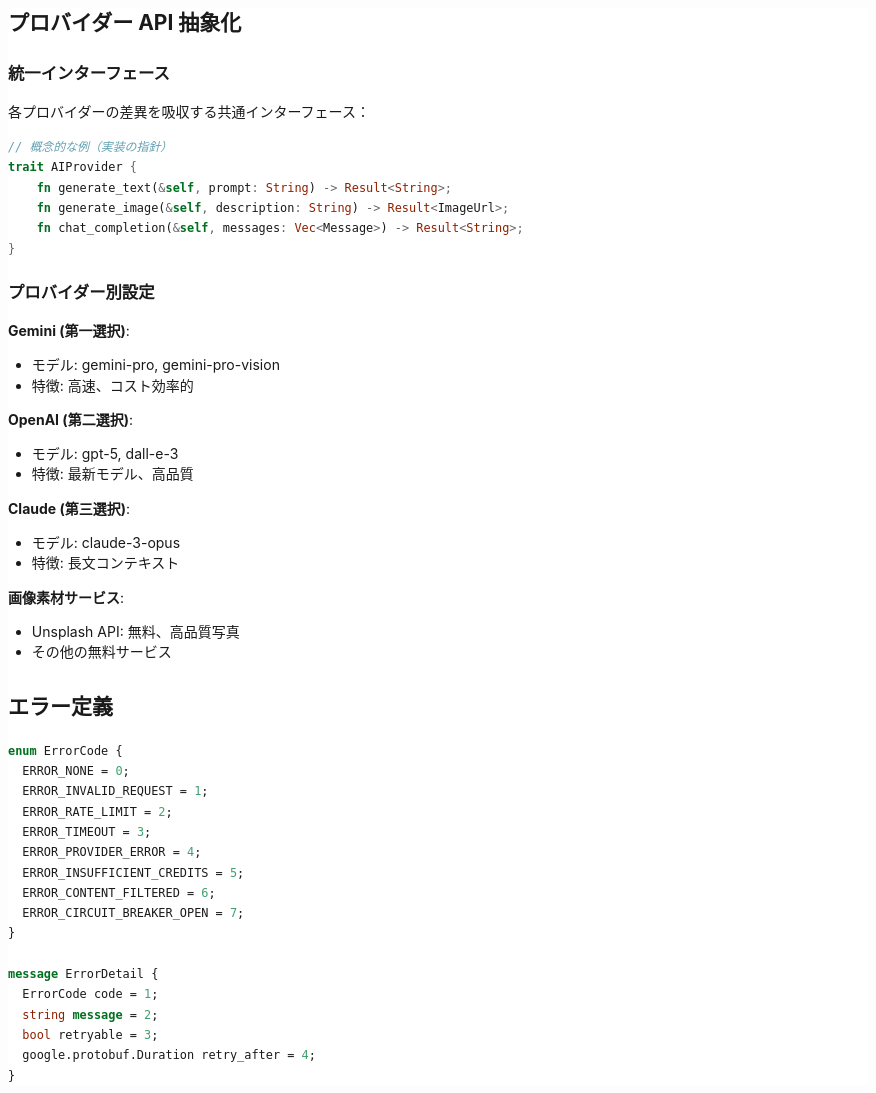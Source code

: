 ## プロバイダー API 抽象化

### 統一インターフェース

各プロバイダーの差異を吸収する共通インターフェース：

```rust
// 概念的な例（実装の指針）
trait AIProvider {
    fn generate_text(&self, prompt: String) -> Result<String>;
    fn generate_image(&self, description: String) -> Result<ImageUrl>;
    fn chat_completion(&self, messages: Vec<Message>) -> Result<String>;
}
```

### プロバイダー別設定

**Gemini (第一選択)**:

- モデル: gemini-pro, gemini-pro-vision
- 特徴: 高速、コスト効率的

**OpenAI (第二選択)**:

- モデル: gpt-5, dall-e-3
- 特徴: 最新モデル、高品質

**Claude (第三選択)**:

- モデル: claude-3-opus
- 特徴: 長文コンテキスト

**画像素材サービス**:

- Unsplash API: 無料、高品質写真
- その他の無料サービス

## エラー定義

```protobuf
enum ErrorCode {
  ERROR_NONE = 0;
  ERROR_INVALID_REQUEST = 1;
  ERROR_RATE_LIMIT = 2;
  ERROR_TIMEOUT = 3;
  ERROR_PROVIDER_ERROR = 4;
  ERROR_INSUFFICIENT_CREDITS = 5;
  ERROR_CONTENT_FILTERED = 6;
  ERROR_CIRCUIT_BREAKER_OPEN = 7;
}

message ErrorDetail {
  ErrorCode code = 1;
  string message = 2;
  bool retryable = 3;
  google.protobuf.Duration retry_after = 4;
}
```
